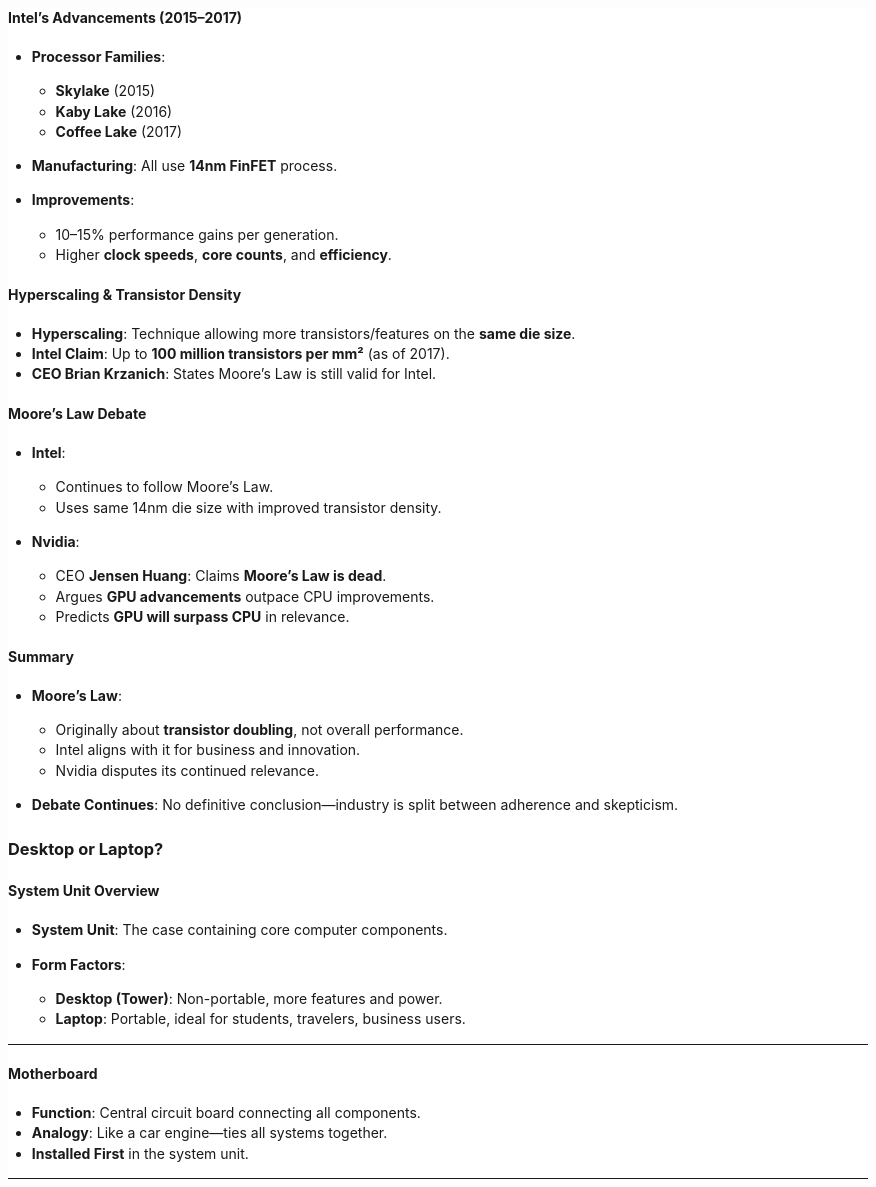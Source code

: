 #### Intel’s Advancements (2015–2017)

* **Processor Families**:

  * **Skylake** (2015)
  * **Kaby Lake** (2016)
  * **Coffee Lake** (2017)
* **Manufacturing**: All use **14nm FinFET** process.
* **Improvements**:

  * 10–15% performance gains per generation.
  * Higher **clock speeds**, **core counts**, and **efficiency**.

#### Hyperscaling & Transistor Density

* **Hyperscaling**: Technique allowing more transistors/features on the **same die size**.
* **Intel Claim**: Up to **100 million transistors per mm²** (as of 2017).
* **CEO Brian Krzanich**: States Moore’s Law is still valid for Intel.

#### Moore’s Law Debate

* **Intel**:

  * Continues to follow Moore’s Law.
  * Uses same 14nm die size with improved transistor density.
* **Nvidia**:

  * CEO **Jensen Huang**: Claims **Moore’s Law is dead**.
  * Argues **GPU advancements** outpace CPU improvements.
  * Predicts **GPU will surpass CPU** in relevance.

#### Summary

* **Moore’s Law**:

  * Originally about **transistor doubling**, not overall performance.
  * Intel aligns with it for business and innovation.
  * Nvidia disputes its continued relevance.
* **Debate Continues**: No definitive conclusion—industry is split between adherence and skepticism.

### Desktop or Laptop?

#### System Unit Overview

* **System Unit**: The case containing core computer components.
* **Form Factors**:

  * **Desktop (Tower)**: Non-portable, more features and power.
  * **Laptop**: Portable, ideal for students, travelers, business users.

---

#### Motherboard

* **Function**: Central circuit board connecting all components.
* **Analogy**: Like a car engine—ties all systems together.
* **Installed First** in the system unit.

---